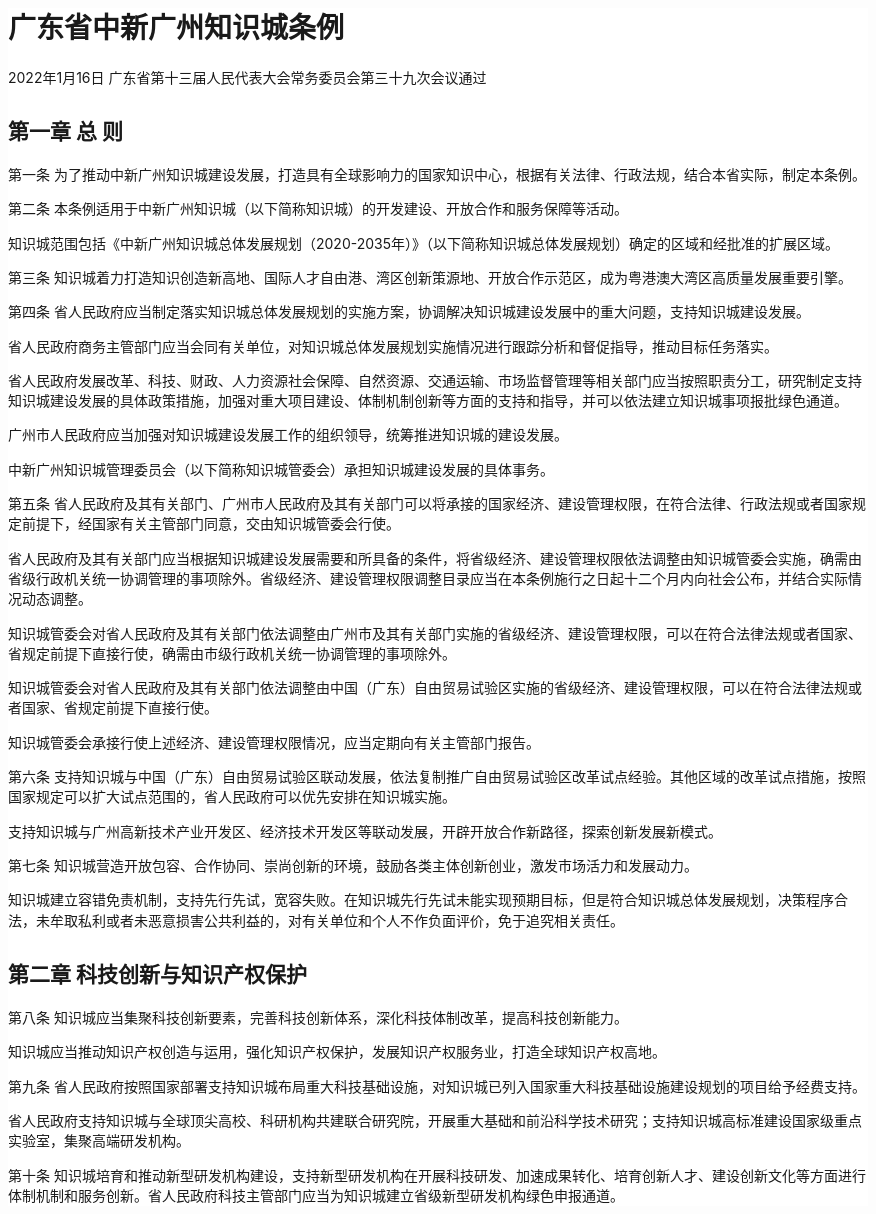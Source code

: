 # 广东省中新广州知识城条例

2022年1月16日 广东省第十三届人民代表大会常务委员会第三十九次会议通过



## 第一章 总 则

第一条 为了推动中新广州知识城建设发展，打造具有全球影响力的国家知识中心，根据有关法律、行政法规，结合本省实际，制定本条例。

第二条 本条例适用于中新广州知识城（以下简称知识城）的开发建设、开放合作和服务保障等活动。

知识城范围包括《中新广州知识城总体发展规划（2020-2035年）》（以下简称知识城总体发展规划）确定的区域和经批准的扩展区域。

第三条 知识城着力打造知识创造新高地、国际人才自由港、湾区创新策源地、开放合作示范区，成为粤港澳大湾区高质量发展重要引擎。

第四条 省人民政府应当制定落实知识城总体发展规划的实施方案，协调解决知识城建设发展中的重大问题，支持知识城建设发展。

省人民政府商务主管部门应当会同有关单位，对知识城总体发展规划实施情况进行跟踪分析和督促指导，推动目标任务落实。

省人民政府发展改革、科技、财政、人力资源社会保障、自然资源、交通运输、市场监督管理等相关部门应当按照职责分工，研究制定支持知识城建设发展的具体政策措施，加强对重大项目建设、体制机制创新等方面的支持和指导，并可以依法建立知识城事项报批绿色通道。

广州市人民政府应当加强对知识城建设发展工作的组织领导，统筹推进知识城的建设发展。

中新广州知识城管理委员会（以下简称知识城管委会）承担知识城建设发展的具体事务。

第五条 省人民政府及其有关部门、广州市人民政府及其有关部门可以将承接的国家经济、建设管理权限，在符合法律、行政法规或者国家规定前提下，经国家有关主管部门同意，交由知识城管委会行使。

省人民政府及其有关部门应当根据知识城建设发展需要和所具备的条件，将省级经济、建设管理权限依法调整由知识城管委会实施，确需由省级行政机关统一协调管理的事项除外。省级经济、建设管理权限调整目录应当在本条例施行之日起十二个月内向社会公布，并结合实际情况动态调整。

知识城管委会对省人民政府及其有关部门依法调整由广州市及其有关部门实施的省级经济、建设管理权限，可以在符合法律法规或者国家、省规定前提下直接行使，确需由市级行政机关统一协调管理的事项除外。

知识城管委会对省人民政府及其有关部门依法调整由中国（广东）自由贸易试验区实施的省级经济、建设管理权限，可以在符合法律法规或者国家、省规定前提下直接行使。

知识城管委会承接行使上述经济、建设管理权限情况，应当定期向有关主管部门报告。

第六条 支持知识城与中国（广东）自由贸易试验区联动发展，依法复制推广自由贸易试验区改革试点经验。其他区域的改革试点措施，按照国家规定可以扩大试点范围的，省人民政府可以优先安排在知识城实施。

支持知识城与广州高新技术产业开发区、经济技术开发区等联动发展，开辟开放合作新路径，探索创新发展新模式。

第七条 知识城营造开放包容、合作协同、崇尚创新的环境，鼓励各类主体创新创业，激发市场活力和发展动力。

知识城建立容错免责机制，支持先行先试，宽容失败。在知识城先行先试未能实现预期目标，但是符合知识城总体发展规划，决策程序合法，未牟取私利或者未恶意损害公共利益的，对有关单位和个人不作负面评价，免于追究相关责任。

## 第二章 科技创新与知识产权保护

第八条 知识城应当集聚科技创新要素，完善科技创新体系，深化科技体制改革，提高科技创新能力。

知识城应当推动知识产权创造与运用，强化知识产权保护，发展知识产权服务业，打造全球知识产权高地。

第九条 省人民政府按照国家部署支持知识城布局重大科技基础设施，对知识城已列入国家重大科技基础设施建设规划的项目给予经费支持。

省人民政府支持知识城与全球顶尖高校、科研机构共建联合研究院，开展重大基础和前沿科学技术研究；支持知识城高标准建设国家级重点实验室，集聚高端研发机构。

第十条 知识城培育和推动新型研发机构建设，支持新型研发机构在开展科技研发、加速成果转化、培育创新人才、建设创新文化等方面进行体制机制和服务创新。省人民政府科技主管部门应当为知识城建立省级新型研发机构绿色申报通道。
